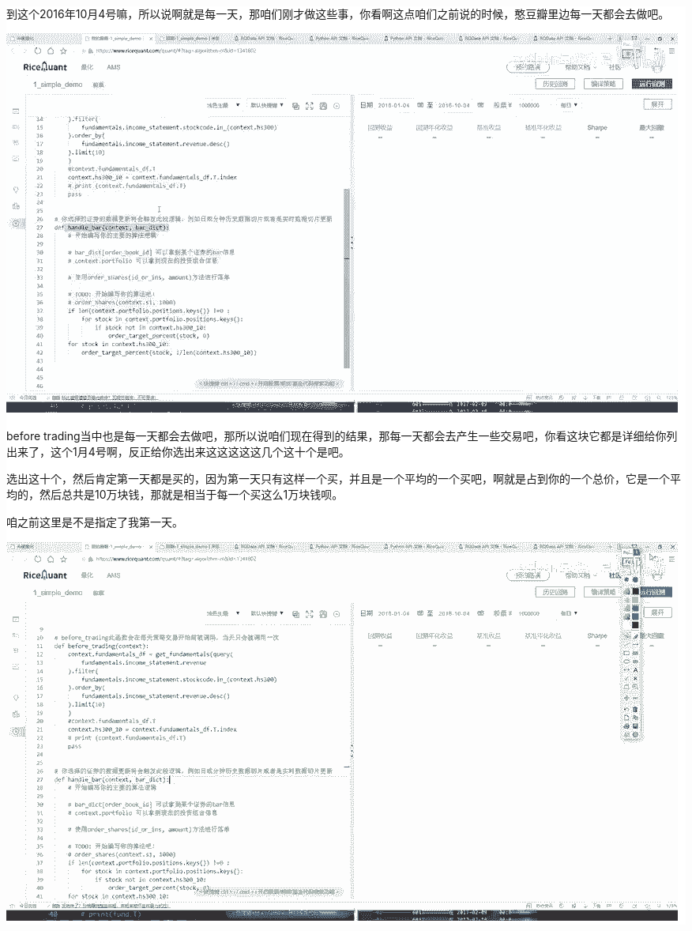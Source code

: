 到这个2016年10月4号嘛，所以说啊就是每一天，那咱们刚才做这些事，你看啊这点咱们之前说的时候，憨豆瓣里边每一天都会去做吧。



![](img/859e3bf0bcd6d3c4075bed85e0c95b72_4.png)

before trading当中也是每一天都会去做吧，那所以说咱们现在得到的结果，那每一天都会去产生一些交易吧，你看这块它都是详细给你列出来了，这个1月4号啊，反正给你选出来这这这这这几个这十个是吧。

选出这十个，然后肯定第一天都是买的，因为第一天只有这样一个买，并且是一个平均的一个买吧，啊就是占到你的一个总价，它是一个平均的，然后总共是10万块钱，那就是相当于每一个买这么1万块钱呗。

咱之前这里是不是指定了我第一天。

![](img/859e3bf0bcd6d3c4075bed85e0c95b72_6.png)
